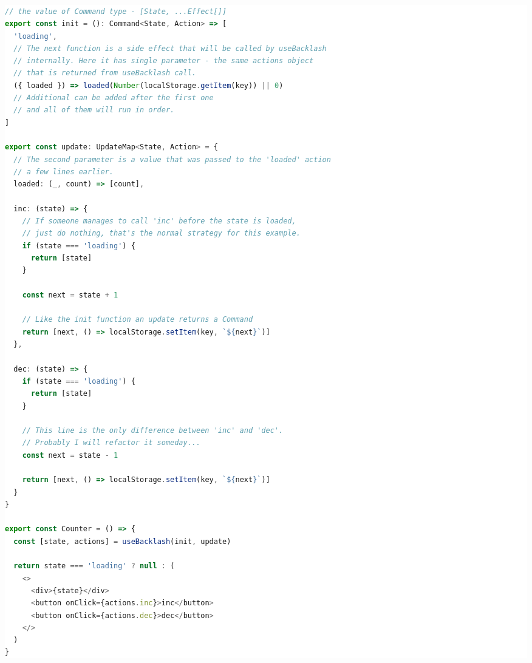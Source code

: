 ```ts
// the value of Command type - [State, ...Effect[]]
export const init = (): Command<State, Action> => [
  'loading',
  // The next function is a side effect that will be called by useBacklash
  // internally. Here it has single parameter - the same actions object
  // that is returned from useBacklash call.
  ({ loaded }) => loaded(Number(localStorage.getItem(key)) || 0)
  // Additional can be added after the first one
  // and all of them will run in order.
]

export const update: UpdateMap<State, Action> = {
  // The second parameter is a value that was passed to the 'loaded' action
  // a few lines earlier.
  loaded: (_, count) => [count],

  inc: (state) => {
    // If someone manages to call 'inc' before the state is loaded,
    // just do nothing, that's the normal strategy for this example.
    if (state === 'loading') {
      return [state]
    }

    const next = state + 1

    // Like the init function an update returns a Command
    return [next, () => localStorage.setItem(key, `${next}`)]
  },

  dec: (state) => {
    if (state === 'loading') {
      return [state]
    }

    // This line is the only difference between 'inc' and 'dec'.
    // Probably I will refactor it someday...
    const next = state - 1

    return [next, () => localStorage.setItem(key, `${next}`)]
  }
}

export const Counter = () => {
  const [state, actions] = useBacklash(init, update)

  return state === 'loading' ? null : (
    <>
      <div>{state}</div>
      <button onClick={actions.inc}>inc</button>
      <button onClick={actions.dec}>dec</button>
    </>
  )
}
```

